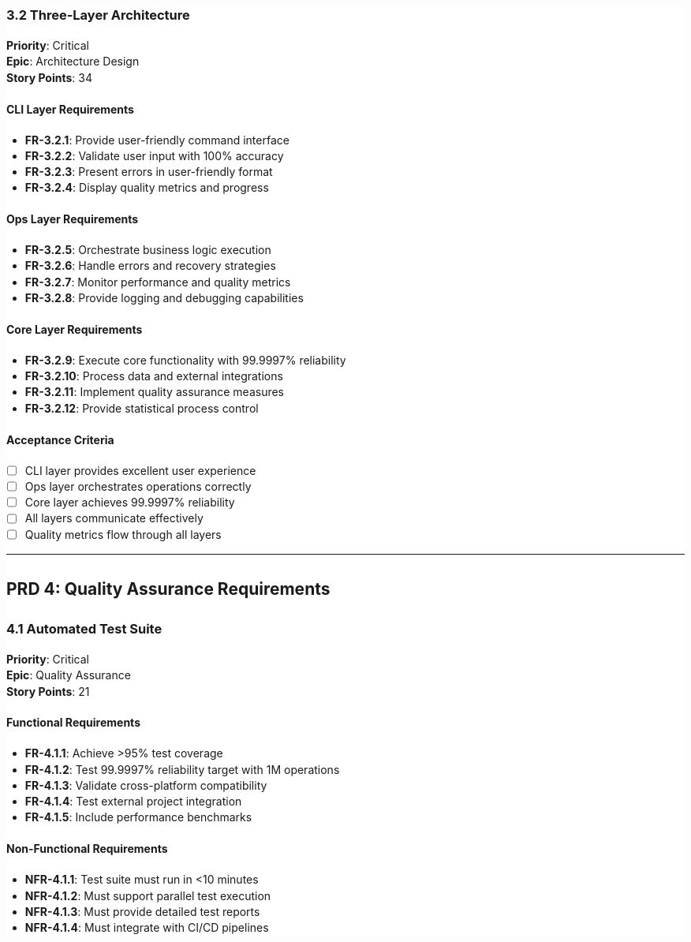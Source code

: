 
### 3.2 Three-Layer Architecture
**Priority**: Critical  
**Epic**: Architecture Design  
**Story Points**: 34

#### CLI Layer Requirements
- **FR-3.2.1**: Provide user-friendly command interface
- **FR-3.2.2**: Validate user input with 100% accuracy
- **FR-3.2.3**: Present errors in user-friendly format
- **FR-3.2.4**: Display quality metrics and progress

#### Ops Layer Requirements
- **FR-3.2.5**: Orchestrate business logic execution
- **FR-3.2.6**: Handle errors and recovery strategies
- **FR-3.2.7**: Monitor performance and quality metrics
- **FR-3.2.8**: Provide logging and debugging capabilities

#### Core Layer Requirements
- **FR-3.2.9**: Execute core functionality with 99.9997% reliability
- **FR-3.2.10**: Process data and external integrations
- **FR-3.2.11**: Implement quality assurance measures
- **FR-3.2.12**: Provide statistical process control

#### Acceptance Criteria
- [ ] CLI layer provides excellent user experience
- [ ] Ops layer orchestrates operations correctly
- [ ] Core layer achieves 99.9997% reliability
- [ ] All layers communicate effectively
- [ ] Quality metrics flow through all layers

---

## PRD 4: Quality Assurance Requirements

### 4.1 Automated Test Suite
**Priority**: Critical  
**Epic**: Quality Assurance  
**Story Points**: 21

#### Functional Requirements
- **FR-4.1.1**: Achieve >95% test coverage
- **FR-4.1.2**: Test 99.9997% reliability target with 1M operations
- **FR-4.1.3**: Validate cross-platform compatibility
- **FR-4.1.4**: Test external project integration
- **FR-4.1.5**: Include performance benchmarks

#### Non-Functional Requirements
- **NFR-4.1.1**: Test suite must run in <10 minutes
- **NFR-4.1.2**: Must support parallel test execution
- **NFR-4.1.3**: Must provide detailed test reports
- **NFR-4.1.4**: Must integrate with CI/CD pipelines

